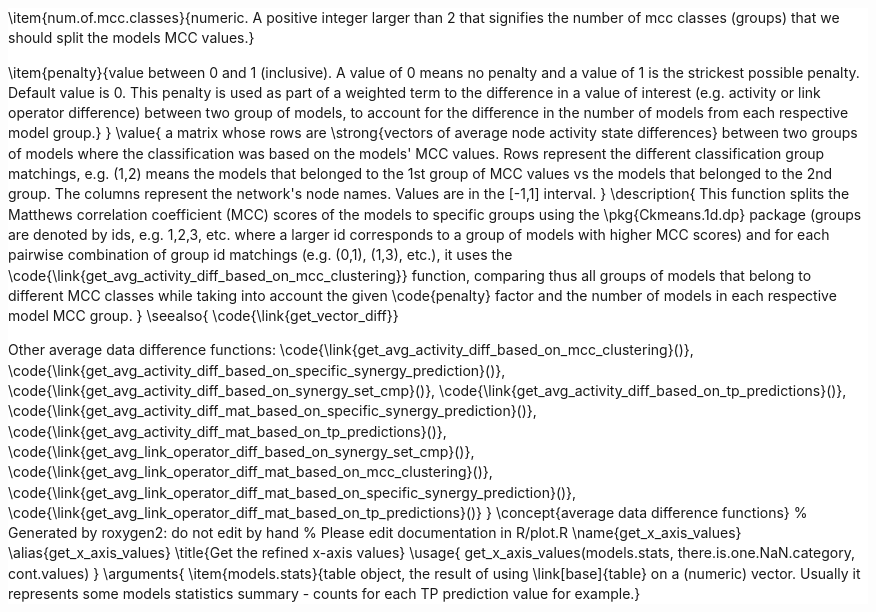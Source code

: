 \item{num.of.mcc.classes}{numeric. A positive integer larger than 2 that
signifies the number of mcc classes (groups) that we should split the models
MCC values.}

\item{penalty}{value between 0 and 1 (inclusive). A value of 0 means no
penalty and a value of 1 is the strickest possible penalty. Default value is 0.
This penalty is used as part of a weighted term to the difference in a value of
interest (e.g. activity or link operator difference) between two group of
models, to account for the difference in the number of models from each
respective model group.}
}
\value{
a matrix whose rows are \strong{vectors of
average node activity state differences} between two groups of models where
the classification was based on the models' MCC values.
Rows represent the different classification group matchings, e.g. (1,2) means the
models that belonged to the 1st group of MCC values vs the models that
belonged to the 2nd group. The columns represent the network's node names.
Values are in the [-1,1] interval.
}
\description{
This function splits the Matthews correlation coefficient (MCC) scores
of the models to specific groups using the \pkg{Ckmeans.1d.dp}
package (groups are denoted by ids, e.g. 1,2,3, etc.
where a larger id corresponds to a group of models with higher MCC scores)
and for each pairwise
combination of group id matchings (e.g. (0,1), (1,3), etc.), it uses the
\code{\link{get_avg_activity_diff_based_on_mcc_clustering}}
function, comparing thus all groups of models that belong to different
MCC classes while taking into account the given \code{penalty} factor and the
number of models in each respective model MCC group.
}
\seealso{
\code{\link{get_vector_diff}}

Other average data difference functions: 
\code{\link{get_avg_activity_diff_based_on_mcc_clustering}()},
\code{\link{get_avg_activity_diff_based_on_specific_synergy_prediction}()},
\code{\link{get_avg_activity_diff_based_on_synergy_set_cmp}()},
\code{\link{get_avg_activity_diff_based_on_tp_predictions}()},
\code{\link{get_avg_activity_diff_mat_based_on_specific_synergy_prediction}()},
\code{\link{get_avg_activity_diff_mat_based_on_tp_predictions}()},
\code{\link{get_avg_link_operator_diff_based_on_synergy_set_cmp}()},
\code{\link{get_avg_link_operator_diff_mat_based_on_mcc_clustering}()},
\code{\link{get_avg_link_operator_diff_mat_based_on_specific_synergy_prediction}()},
\code{\link{get_avg_link_operator_diff_mat_based_on_tp_predictions}()}
}
\concept{average data difference functions}
% Generated by roxygen2: do not edit by hand
% Please edit documentation in R/plot.R
\name{get_x_axis_values}
\alias{get_x_axis_values}
\title{Get the refined x-axis values}
\usage{
get_x_axis_values(models.stats, there.is.one.NaN.category, cont.values)
}
\arguments{
\item{models.stats}{table object, the result of using \link[base]{table} on
a (numeric) vector. Usually it represents some models statistics summary -
counts for each TP prediction value for example.}


[homepage]: https://www.contributor-covenant.org